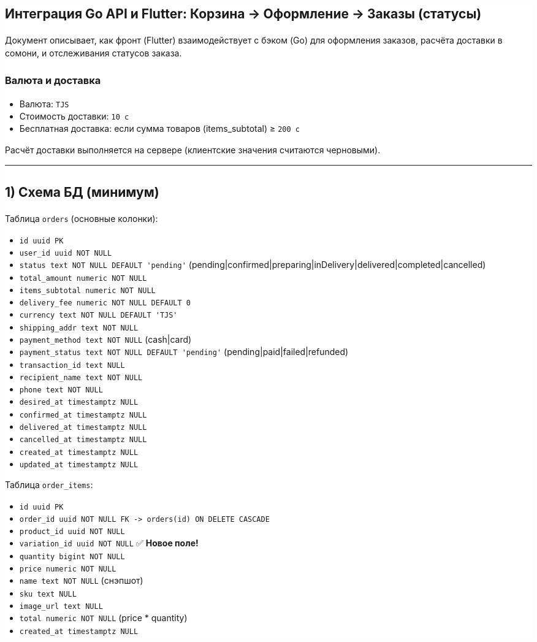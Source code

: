 ## Интеграция Go API и Flutter: Корзина → Оформление → Заказы (статусы)

Документ описывает, как фронт (Flutter) взаимодействует с бэком (Go) для оформления заказов, расчёта доставки в сомони, и отслеживания статусов заказа.

### Валюта и доставка
- Валюта: `TJS`
- Стоимость доставки: `10 с`
- Бесплатная доставка: если сумма товаров (items_subtotal) ≥ `200 с`

Расчёт доставки выполняется на сервере (клиентские значения считаются черновыми).

---

## 1) Схема БД (минимум)

Таблица `orders` (основные колонки):
- `id uuid PK`
- `user_id uuid NOT NULL`
- `status text NOT NULL DEFAULT 'pending'` (pending|confirmed|preparing|inDelivery|delivered|completed|cancelled)
- `total_amount numeric NOT NULL`
- `items_subtotal numeric NOT NULL`
- `delivery_fee numeric NOT NULL DEFAULT 0`
- `currency text NOT NULL DEFAULT 'TJS'`
- `shipping_addr text NOT NULL`
- `payment_method text NOT NULL` (cash|card)
- `payment_status text NOT NULL DEFAULT 'pending'` (pending|paid|failed|refunded)
- `transaction_id text NULL`
- `recipient_name text NOT NULL`
- `phone text NOT NULL`
- `desired_at timestamptz NULL`
- `confirmed_at timestamptz NULL`
- `delivered_at timestamptz NULL`
- `cancelled_at timestamptz NULL`
- `created_at timestamptz NULL`
- `updated_at timestamptz NULL`

Таблица `order_items`:
- `id uuid PK`
- `order_id uuid NOT NULL FK -> orders(id) ON DELETE CASCADE`
- `product_id uuid NOT NULL`
- `variation_id uuid NOT NULL` ✅ **Новое поле!**
- `quantity bigint NOT NULL`
- `price numeric NOT NULL`
- `name text NOT NULL` (снэпшот)
- `sku text NULL`
- `image_url text NULL`
- `total numeric NOT NULL` (price * quantity)
- `created_at timestamptz NULL`
